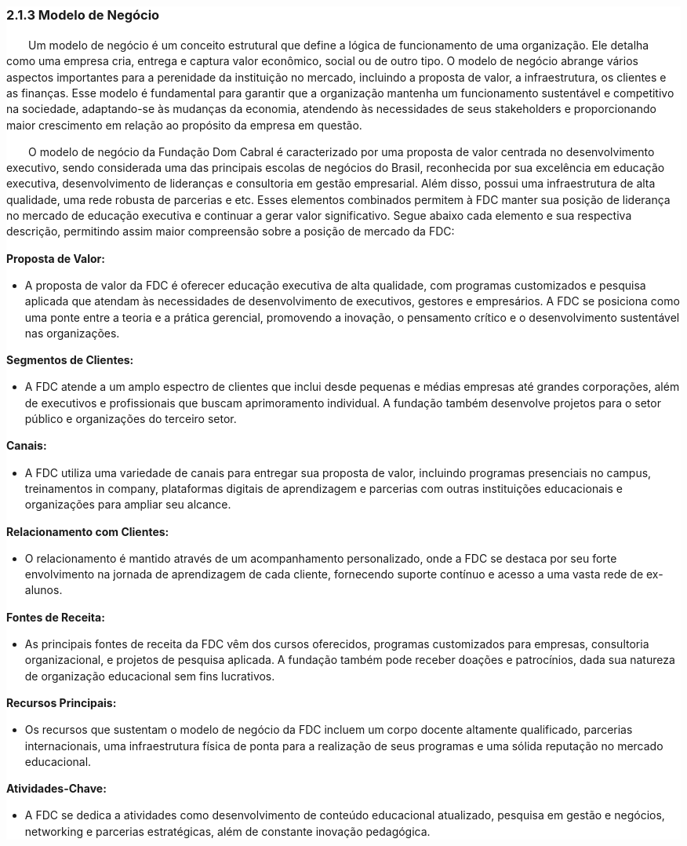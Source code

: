 ### 2.1.3 Modelo de Negócio

&emsp;&emsp;Um modelo de negócio é um conceito estrutural que define a lógica de funcionamento de uma organização. Ele detalha como uma empresa cria, entrega e captura valor econômico, social ou de outro tipo. O modelo de negócio abrange vários aspectos importantes para a perenidade da instituição no mercado, incluindo a proposta de valor, a infraestrutura, os clientes e as finanças. Esse modelo é fundamental para garantir que a organização mantenha um funcionamento sustentável e competitivo na sociedade, adaptando-se às mudanças da economia, atendendo às necessidades de seus stakeholders e proporcionando maior crescimento em relação ao propósito da empresa em questão.

&emsp;&emsp;O modelo de negócio da Fundação Dom Cabral é caracterizado por uma proposta de valor centrada no desenvolvimento executivo, sendo considerada uma das principais escolas de negócios do Brasil, reconhecida por sua excelência em educação executiva, desenvolvimento de lideranças e consultoria em gestão empresarial. Além disso, possui uma infraestrutura de alta qualidade, uma rede robusta de parcerias e etc. Esses elementos combinados permitem à FDC manter sua posição de liderança no mercado de educação executiva e continuar a gerar valor significativo. Segue abaixo cada elemento e sua respectiva descrição, permitindo assim maior compreensão sobre a posição de mercado da FDC:

**Proposta de Valor:**

- A proposta de valor da FDC é oferecer educação executiva de alta qualidade, com programas customizados e pesquisa aplicada que atendam às necessidades de desenvolvimento de executivos, gestores e empresários. A FDC se posiciona como uma ponte entre a teoria e a prática gerencial, promovendo a inovação, o pensamento crítico e o desenvolvimento sustentável nas organizações.

**Segmentos de Clientes:**

- A FDC atende a um amplo espectro de clientes que inclui desde pequenas e médias empresas até grandes corporações, além de executivos e profissionais que buscam aprimoramento individual. A fundação também desenvolve projetos para o setor público e organizações do terceiro setor.

**Canais:**

- A FDC utiliza uma variedade de canais para entregar sua proposta de valor, incluindo programas presenciais no campus, treinamentos in company, plataformas digitais de aprendizagem e parcerias com outras instituições educacionais e organizações para ampliar seu alcance.

**Relacionamento com Clientes:**

- O relacionamento é mantido através de um acompanhamento personalizado, onde a FDC se destaca por seu forte envolvimento na jornada de aprendizagem de cada cliente, fornecendo suporte contínuo e acesso a uma vasta rede de ex-alunos.

**Fontes de Receita:**

- As principais fontes de receita da FDC vêm dos cursos oferecidos, programas customizados para empresas, consultoria organizacional, e projetos de pesquisa aplicada. A fundação também pode receber doações e patrocínios, dada sua natureza de organização educacional sem fins lucrativos.

**Recursos Principais:**

- Os recursos que sustentam o modelo de negócio da FDC incluem um corpo docente altamente qualificado, parcerias internacionais, uma infraestrutura física de ponta para a realização de seus programas e uma sólida reputação no mercado educacional.

**Atividades-Chave:**

- A FDC se dedica a atividades como desenvolvimento de conteúdo educacional atualizado, pesquisa em gestão e negócios, networking e parcerias estratégicas, além de constante inovação pedagógica.
